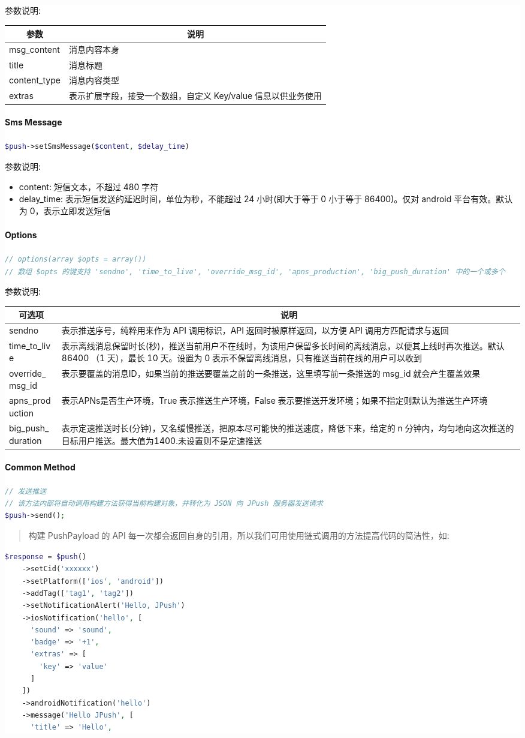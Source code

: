 参数说明:

| 参数 | 说明 |
| --- | --- |
| msg_content | 消息内容本身 |
| title | 消息标题 |
| content_type | 消息内容类型 |
| extras | 表示扩展字段，接受一个数组，自定义 Key/value 信息以供业务使用 |

#### Sms Message

```php
$push->setSmsMessage($content, $delay_time)
```

参数说明:
* content: 短信文本，不超过 480 字符
* delay_time: 表示短信发送的延迟时间，单位为秒，不能超过 24 小时(即大于等于 0 小于等于 86400)。仅对 android 平台有效。默认为 0，表示立即发送短信

#### Options

```php
// options(array $opts = array())
// 数组 $opts 的键支持 'sendno', 'time_to_live', 'override_msg_id', 'apns_production', 'big_push_duration' 中的一个或多个
```

参数说明:

| 可选项 | 说明 |
| --- | --- |
| sendno | 表示推送序号，纯粹用来作为 API 调用标识，API 返回时被原样返回，以方便 API 调用方匹配请求与返回 |
| time_to_live | 表示离线消息保留时长(秒)，推送当前用户不在线时，为该用户保留多长时间的离线消息，以便其上线时再次推送。默认 86400 （1 天），最长 10 天。设置为 0 表示不保留离线消息，只有推送当前在线的用户可以收到 |
| override_msg_id | 表示要覆盖的消息ID，如果当前的推送要覆盖之前的一条推送，这里填写前一条推送的 msg_id 就会产生覆盖效果 |
| apns_production | 表示APNs是否生产环境，True 表示推送生产环境，False 表示要推送开发环境；如果不指定则默认为推送生产环境 |
| big_push_duration | 表示定速推送时长(分钟)，又名缓慢推送，把原本尽可能快的推送速度，降低下来，给定的 n 分钟内，均匀地向这次推送的目标用户推送。最大值为1400.未设置则不是定速推送 |

#### Common Method

```php
// 发送推送
// 该方法内部将自动调用构建方法获得当前构建对象，并转化为 JSON 向 JPush 服务器发送请求
$push->send();
```

> 构建 PushPayload 的 API 每一次都会返回自身的引用，所以我们可用使用链式调用的方法提高代码的简洁性，如:

```php
$response = $push()
    ->setCid('xxxxxx')
    ->setPlatform(['ios', 'android'])
    ->addTag(['tag1', 'tag2'])
    ->setNotificationAlert('Hello, JPush')
    ->iosNotification('hello', [
      'sound' => 'sound',
      'badge' => '+1',
      'extras' => [
        'key' => 'value'
      ]
    ])
    ->androidNotification('hello')
    ->message('Hello JPush', [
      'title' => 'Hello',
```